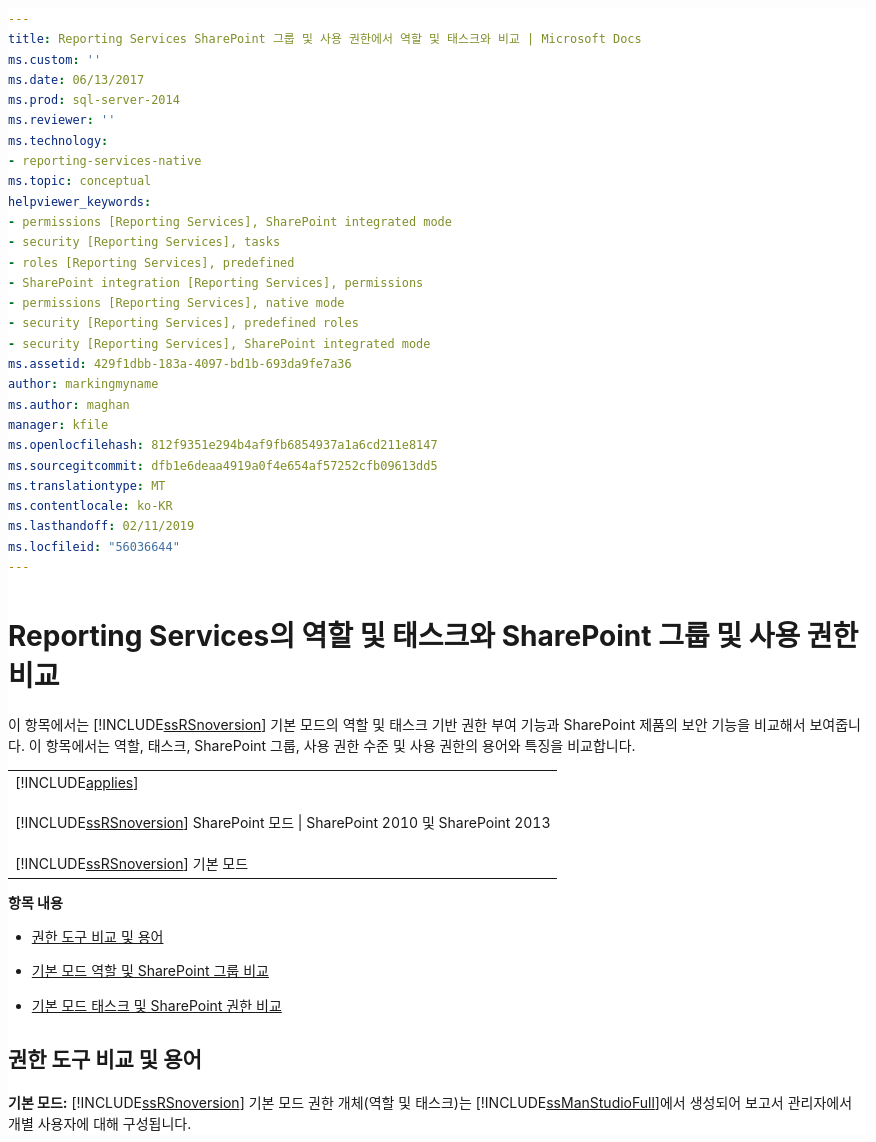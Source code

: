 ```yaml
---
title: Reporting Services SharePoint 그룹 및 사용 권한에서 역할 및 태스크와 비교 | Microsoft Docs
ms.custom: ''
ms.date: 06/13/2017
ms.prod: sql-server-2014
ms.reviewer: ''
ms.technology:
- reporting-services-native
ms.topic: conceptual
helpviewer_keywords:
- permissions [Reporting Services], SharePoint integrated mode
- security [Reporting Services], tasks
- roles [Reporting Services], predefined
- SharePoint integration [Reporting Services], permissions
- permissions [Reporting Services], native mode
- security [Reporting Services], predefined roles
- security [Reporting Services], SharePoint integrated mode
ms.assetid: 429f1dbb-183a-4097-bd1b-693da9fe7a36
author: markingmyname
ms.author: maghan
manager: kfile
ms.openlocfilehash: 812f9351e294b4af9fb6854937a1a6cd211e8147
ms.sourcegitcommit: dfb1e6deaa4919a0f4e654af57252cfb09613dd5
ms.translationtype: MT
ms.contentlocale: ko-KR
ms.lasthandoff: 02/11/2019
ms.locfileid: "56036644"
---
```

# <a name="compare-roles-and-tasks-in-reporting-services-to-sharepoint-groups-and-permissions"></a>Reporting Services의 역할 및 태스크와 SharePoint 그룹 및 사용 권한 비교
  이 항목에서는 [!INCLUDE[ssRSnoversion](../includes/ssrsnoversion-md.md)] 기본 모드의 역할 및 태스크 기반 권한 부여 기능과 SharePoint 제품의 보안 기능을 비교해서 보여줍니다. 이 항목에서는 역할, 태스크, SharePoint 그룹, 사용 권한 수준 및 사용 권한의 용어와 특징을 비교합니다.  
  
||  
|-|  
|[!INCLUDE[applies](../includes/applies-md.md)]<br /><br /> [!INCLUDE[ssRSnoversion](../includes/ssrsnoversion-md.md)] SharePoint 모드 &#124; SharePoint 2010 및 SharePoint 2013<br /><br /> [!INCLUDE[ssRSnoversion](../includes/ssrsnoversion-md.md)] 기본 모드|  
  
 **항목 내용**  
  
-   [권한 도구 비교 및 용어](#bkmk_compare_tools_terms)  
  
-   [기본 모드 역할 및 SharePoint 그룹 비교](#bkmk_compare_roles_groups)  
  
-   [기본 모드 태스크 및 SharePoint 권한 비교](#bkmk_compare_tasks_permissions)  
  
##  <a name="bkmk_compare_tools_terms"></a> 권한 도구 비교 및 용어  
 **기본 모드:** [!INCLUDE[ssRSnoversion](../includes/ssrsnoversion-md.md)] 기본 모드 권한 개체(역할 및 태스크)는 [!INCLUDE[ssManStudioFull](../includes/ssmanstudiofull-md.md)]에서 생성되어 보고서 관리자에서 개별 사용자에 대해 구성됩니다.  
  